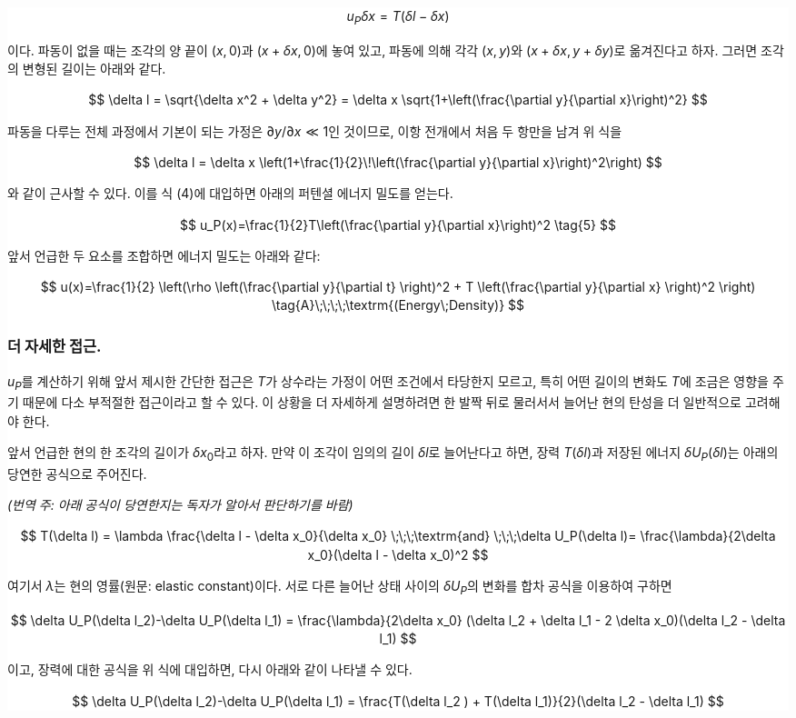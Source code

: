 $$
u_P \delta x = T(\delta l - \delta x) \tag{4}
$$

이다. 파동이 없을 때는 조각의 양 끝이 $(x, 0)$과 $(x+\delta x, 0)$에 놓여 있고, 파동에 의해 각각 $(x, y)$와 $(x+\delta x, y+\delta y)$로 옮겨진다고 하자. 그러면 조각의 변형된 길이는 아래와 같다.

$$
\delta l = \sqrt{\delta x^2 + \delta y^2} = \delta x \sqrt{1+\left(\frac{\partial y}{\partial x}\right)^2}
$$

파동을 다루는 전체 과정에서 기본이 되는 가정은 $\partial y / \partial x \ll 1$인 것이므로, 이항 전개에서 처음 두 항만을 남겨 위 식을

$$
\delta l = \delta x \left(1+\frac{1}{2}\!\left(\frac{\partial y}{\partial x}\right)^2\right)
$$

와 같이 근사할 수 있다. 이를 식 $(4)$에 대입하면 아래의 퍼텐셜 에너지 밀도를 얻는다.

$$
u_P(x)=\frac{1}{2}T\left(\frac{\partial y}{\partial x}\right)^2 \tag{5}
$$

앞서 언급한 두 요소를 조합하면 에너지 밀도는 아래와 같다:

$$
u(x)=\frac{1}{2} \left(\rho \left(\frac{\partial y}{\partial t} \right)^2 + T \left(\frac{\partial y}{\partial x} \right)^2 \right) \tag{A}\;\;\;\;\textrm{(Energy\;Density)}
$$

### **더 자세한 접근.**

$u_P$를 계산하기 위해 앞서 제시한 간단한 접근은 $T$가 상수라는 가정이 어떤 조건에서 타당한지 모르고, 특히 어떤 길이의 변화도 $T$에 조금은 영향을 주기 때문에 다소 부적절한 접근이라고 할 수 있다. 이 상황을 더 자세하게 설명하려면 한 발짝 뒤로 물러서서 늘어난 현의 탄성을 더 일반적으로 고려해야 한다.

앞서 언급한 현의 한 조각의 길이가 $\delta x_0$라고 하자. 만약 이 조각이 임의의 길이 $\delta l$로 늘어난다고 하면, 장력 $T(\delta l)$과 저장된 에너지 $\delta U_P(\delta l)$는 아래의 당연한 공식으로 주어진다.

*(번역 주: 아래 공식이 당연한지는 독자가 알아서 판단하기를 바람)*

$$
T(\delta l) = \lambda \frac{\delta l - \delta x_0}{\delta x_0} \;\;\;\textrm{and} \;\;\;\delta U_P(\delta l)= \frac{\lambda}{2\delta x_0}(\delta l - \delta x_0)^2
$$

여기서 $\lambda$는 현의 영률(원문: elastic constant)이다. 서로 다른 늘어난 상태 사이의 $\delta U_P$의 변화를 합차 공식을 이용하여 구하면

$$
\delta U_P(\delta l_2)-\delta U_P(\delta l_1) = \frac{\lambda}{2\delta x_0} (\delta l_2 + \delta l_1 - 2 \delta x_0)(\delta l_2 - \delta l_1)
$$

이고, 장력에 대한 공식을 위 식에 대입하면, 다시 아래와 같이 나타낼 수 있다.

$$
\delta U_P(\delta l_2)-\delta U_P(\delta l_1) = \frac{T(\delta l_2 ) + T(\delta l_1)}{2}(\delta l_2 - \delta l_1)
$$
